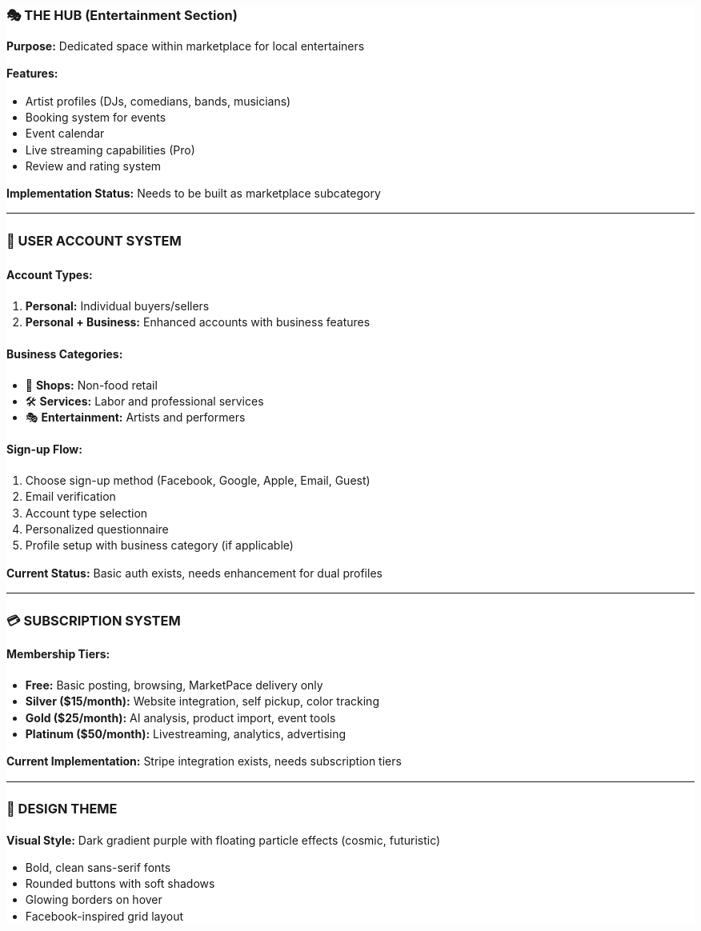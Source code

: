 ### 🎭 THE HUB (Entertainment Section)
**Purpose:** Dedicated space within marketplace for local entertainers

**Features:**
- Artist profiles (DJs, comedians, bands, musicians)
- Booking system for events
- Event calendar
- Live streaming capabilities (Pro)
- Review and rating system

**Implementation Status:** Needs to be built as marketplace subcategory

---

### 👥 USER ACCOUNT SYSTEM

#### Account Types:
1. **Personal:** Individual buyers/sellers
2. **Personal + Business:** Enhanced accounts with business features

#### Business Categories:
- 🛒 **Shops:** Non-food retail
- 🛠 **Services:** Labor and professional services  
- 🎭 **Entertainment:** Artists and performers

#### Sign-up Flow:
1. Choose sign-up method (Facebook, Google, Apple, Email, Guest)
2. Email verification
3. Account type selection
4. Personalized questionnaire
5. Profile setup with business category (if applicable)

**Current Status:** Basic auth exists, needs enhancement for dual profiles

---

### 💳 SUBSCRIPTION SYSTEM

#### Membership Tiers:
- **Free:** Basic posting, browsing, MarketPace delivery only
- **Silver ($15/month):** Website integration, self pickup, color tracking
- **Gold ($25/month):** AI analysis, product import, event tools
- **Platinum ($50/month):** Livestreaming, analytics, advertising

**Current Implementation:** Stripe integration exists, needs subscription tiers

---

### 🎨 DESIGN THEME
**Visual Style:** Dark gradient purple with floating particle effects (cosmic, futuristic)
- Bold, clean sans-serif fonts
- Rounded buttons with soft shadows
- Glowing borders on hover
- Facebook-inspired grid layout
